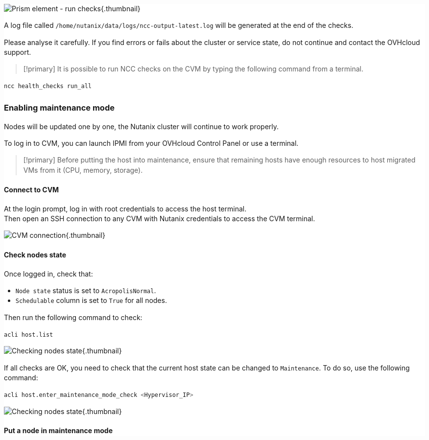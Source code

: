 ![Prism element - run checks](images/nutanix-cluster-fw-update-03b.png){.thumbnail}

A log file called `/home/nutanix/data/logs/ncc-output-latest.log` will be generated at the end of the checks.

Please analyse it carefully. If you find errors or fails about the cluster or service state, do not continue and contact the OVHcloud support.

> [!primary]
> It is possible to run NCC checks on the CVM by typing the following command from a terminal.

```bash
ncc health_checks run_all
```

### Enabling maintenance mode

Nodes will be updated one by one, the Nutanix cluster will continue to work properly.

To log in to CVM, you can launch IPMI from your OVHcloud Control Panel or use a terminal.

> [!primary]
> Before putting the host into maintenance, ensure that remaining hosts have enough resources to host migrated VMs from it (CPU, memory, storage).

#### Connect to CVM

At the login prompt, log in with root credentials to access the host terminal.<br>
Then open an SSH connection to any CVM with Nutanix credentials to access the CVM terminal.

![CVM connection](images/nutanix-cluster-fw-update-04.png){.thumbnail}

#### Check nodes state

Once logged in, check that:

- `Node state` status is set to `AcropolisNormal`.
- `Schedulable` column is set to `True` for all nodes.

Then run the following command to check:

```bash
acli host.list
```

![Checking nodes state](images/nutanix-cluster-fw-update-05.png){.thumbnail}

If all checks are OK, you need to check that the current host state can be changed to `Maintenance`. To do so, use the following command:

```bash
acli host.enter_maintenance_mode_check <Hypervisor_IP>
```

![Checking nodes state](images/nutanix-cluster-fw-update-06.png){.thumbnail}

#### Put a node in maintenance mode
